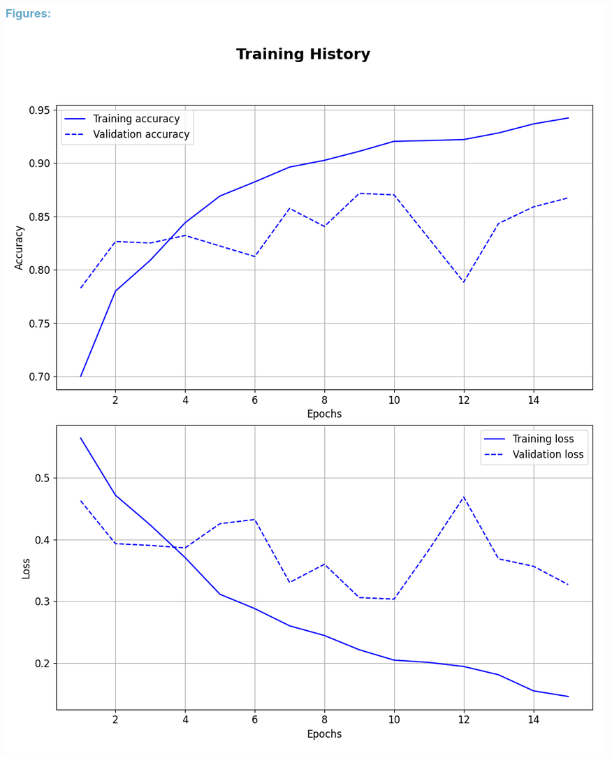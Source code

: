 

<div style="page-break-after: always;"></div>

### <span style="color:rgb(105, 169, 201);">Figures:</span>

![training_history](./trial_46/training_history.png)
